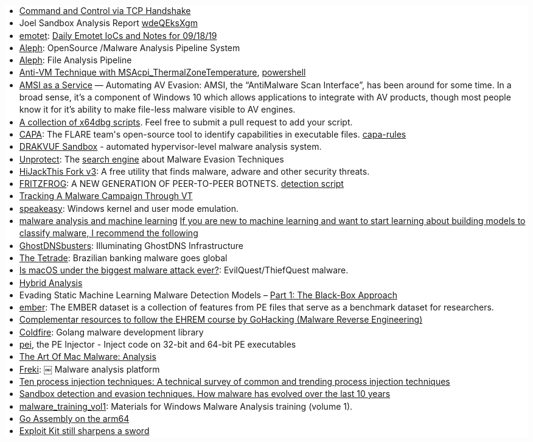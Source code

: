 - [Command and Control via TCP Handshake](https://thesw4rm.gitlab.io/nfqueue_c2/2019/09/15/Command-and-Control-via-TCP-Handshake/)
- Joel Sandbox Analysis Report [wdeQEksXgm](https://www.joesecurity.org/reports/report-78d97c9b50029da32ada8e16e1979b28.html)
- [emotet](https://www.bleepingcomputer.com/news/security/emotet-revived-with-large-spam-campaigns-around-the-world/): [Daily Emotet IoCs and Notes for 09/18/19](https://paste.cryptolaemus.com/emotet/2019/09/18/emotet-malware-IoCs_09-18-19.html)
- [Aleph](https://github.com/merces/aleph): OpenSource /Malware Analysis Pipeline System
- [Aleph](https://github.com/alephre/aleph): File Analysis Pipeline
- [Anti-VM Technique with MSAcpi_ThermalZoneTemperature](https://medium.com/@DebugActiveProcess/anti-vm-techniques-with-msacpi-thermalzonetemperature-32cfeecda802), [powershell](https://gist.github.com/teixeira0xfffff/36293713c254c69a7ba2353e8d64afce)
- [AMSI as a Service](https://medium.com/@two06/amsi-as-a-service-automating-av-evasion-2e2f54397ff9) — Automating AV Evasion: AMSI, the “AntiMalware Scan Interface”, has been around for some time. In a broad sense, it’s a component of Windows 10 which allows applications to integrate with AV products, though most people know it for it’s ability to make file-less malware visible to AV engines.
- [A collection of x64dbg scripts](https://github.com/x64dbg/Scripts). Feel free to submit a pull request to add your script.
- [CAPA](https://github.com/fireeye/capa/): The FLARE team's open-source tool to identify capabilities in executable files. [capa-rules](https://github.com/fireeye/capa-rules)
- [DRAKVUF Sandbox](https://github.com/CERT-Polska/drakvuf-sandbox) - automated hypervisor-level malware analysis system.
- [Unprotect](https://medium.com/@tom_rock/unprotect-project-5f80a88d9bdd): The [search engine](https://search.unprotect.it/map) about Malware Evasion Techniques
- [HiJackThis Fork v3](https://github.com/dragokas/hijackthis): A free utility that finds malware, adware and other security threats.
- [FRITZFROG](https://www.guardicore.com/2020/08/fritzfrog-p2p-botnet-infects-ssh-servers/): A NEW GENERATION OF PEER-TO-PEER BOTNETS. [detection script](https://github.com/guardicore/labs_campaigns/tree/master/FritzFrog)
- [Tracking A Malware Campaign Through VT](https://isc.sans.edu/forums/diary/Tracking+A+Malware+Campaign+Through+VT/26498/)
- [speakeasy](https://github.com/fireeye/speakeasy): Windows kernel and user mode emulation.
- [malware analysis and machine learning](https://twitter.com/alg0phelia/status/1303058786446385153) [If you are new to machine learning and want to start learning about building models to classify malware, I recommend the following](https://twitter.com/alg0phelia/status/1302281270496497664)
- [GhostDNSbusters](https://team-cymru.com/blog/2020/09/08/ghostdnsbusters/): Illuminating GhostDNS Infrastructure
- [The Tetrade](https://securelist.com/the-tetrade-brazilian-banking-malware/97779/): Brazilian banking malware goes global
- [Is macOS under the biggest malware attack ever?](https://reverse.put.as/2020/09/17/evilquest-revisited/): EvilQuest/ThiefQuest malware.
- [Hybrid Analysis](https://www.hybrid-analysis.com/)
- Evading Static Machine Learning Malware Detection Models – [Part 1: The Black-Box Approach](https://blog.compass-security.com/2020/10/evading-static-machine-learning-malware-detection-models-the-black-box-approach/)
- [ember](https://github.com/endgameinc/ember): The EMBER dataset is a collection of features from PE files that serve as a benchmark dataset for researchers.
- [Complementar resources to follow the EHREM course by GoHacking (Malware Reverse Engineering)](https://github.com/nuxmorpheus/EHREM/)
- [Coldfire](https://github.com/redcode-labs/Coldfire): Golang malware development library
- [pei](https://github.com/Silva97/pei), the PE Injector - Inject code on 32-bit and 64-bit PE executables
- [The Art Of Mac Malware: Analysis](https://taomm.org/vol1/analysis.html)
- [Freki](https://github.com/crhenr/freki): ￼ Malware analysis platform
- [Ten process injection techniques: A technical survey of common and trending process injection techniques](https://www.elastic.co/pt/blog/ten-process-injection-techniques-technical-survey-common-and-trending-process)
- [Sandbox detection and evasion techniques. How malware has evolved over the last 10 years](https://www.ptsecurity.com/ww-en/analytics/antisandbox-techniques/)
- [malware_training_vol1](https://github.com/hasherezade/malware_training_vol1): Materials for Windows Malware Analysis training (volume 1).
- [Go Assembly on the arm64](https://www.symbolcrash.com/2021/03/02/go-assembly-on-the-arm64/)
- [Exploit Kit still sharpens a sword](https://nao-sec.org/2021/04/exploit-kit-still-sharpens-a-sword.html)